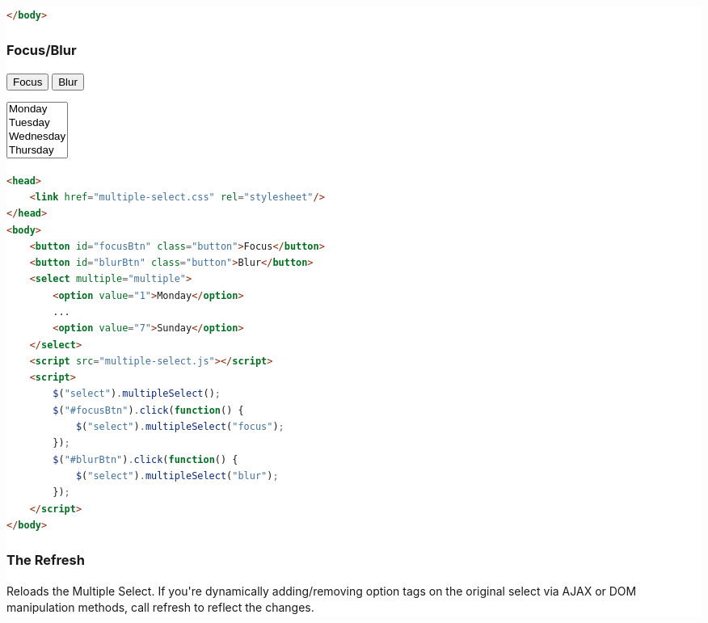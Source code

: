 ``` html
</body>
```

### Focus/Blur

<p>
    <button id="focusBtn" class="button">Focus</button>
    <button id="blurBtn" class="button">Blur</button>
</p>
<p id="e19">
    <select class="w300" multiple="multiple">
        <option value="1">Monday</option>
        <option value="2">Tuesday</option>
        <option value="3">Wednesday</option>
        <option value="4">Thursday</option>
        <option value="5">Friday</option>
        <option value="6">Saturday</option>
        <option value="7">Sunday</option>
    </select>
</p>

``` html
<head>
    <link href="multiple-select.css" rel="stylesheet"/>
</head>
<body>
    <button id="focusBtn" class="button">Focus</button>
    <button id="blurBtn" class="button">Blur</button>
    <select multiple="multiple">
        <option value="1">Monday</option>
        ...
        <option value="7">Sunday</option>
    </select>
    <script src="multiple-select.js"></script>
    <script>
        $("select").multipleSelect();
        $("#focusBtn").click(function() {
            $("select").multipleSelect("focus");
        });
        $("#blurBtn").click(function() {
            $("select").multipleSelect("blur");
        });
    </script>
</body>
```

### The Refresh

Reloads the Multiple Select.
If you're dynamically adding/removing option tags on the original select via AJAX or DOM manipulation methods, call refresh to reflect the changes.
